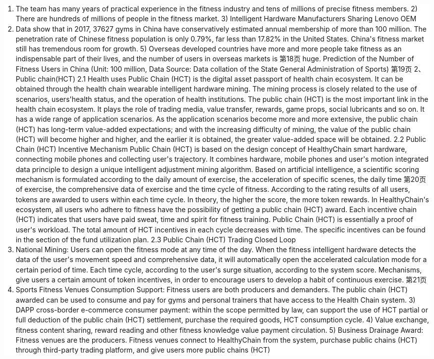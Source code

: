 1) The team has many years of practical experience in the fitness industry and
tens of millions of precise fitness members. 2) There are hundreds of millions of people in the fitness market. 3) Intelligent Hardware Manufacturers Sharing Lenovo OEM
4) Data show that in 2017, 37627 gyms in China have conservatively estimated
annual membership of more than 100 million. The penetration rate of Chinese
fitness population is only 0.79%, far less than 17.82% in the United States. China's fitness market still has tremendous room for growth. 5) Overseas developed countries have more and more people take fitness as an
indispensable part of their lives, and the number of users in overseas markets is
第18页
huge.
Prediction of the Number of Fitness Users in China (Unit: 100 million, Data
Source: Data collation of the State General Administration of Sports)
第19页
2、Public chain(HCT)
2.1 Health uses
Public Chain (HCT) is the digital asset passport of health chain ecosystem. It
can be obtained through the health chain wearable intelligent hardware mining. The mining process is closely related to the use of scenarios, users'health status, and the operation of health institutions. The public chain (HCT) is the most
important link in the health chain ecosystem. It plays the role of trading media, value transfer, rewards, game props, social lubricants and so on. It has a wide
range of application scenarios. As the application scenarios become more and more extensive, the public
chain (HCT) has long-term value-added expectations; and with the increasing
difficulty of mining, the value of the public chain (HCT) will become higher and
higher, and the earlier it is obtained, the greater value-added space will be
obtained. 2.2 Public Chain (HCT) Incentive Mechanism
Public Chain (HCT) is based on the design concept of HealthyChain smart
hardware, connecting mobile phones and collecting user's trajectory. It
combines hardware, mobile phones and user's motion integrated data
principle to design a unique intelligent adjustment mining algorithm. Based on
artificial intelligence, a scientific scoring mechanism is formulated according to
the daily amount of exercise, the acceleration of specific scenes, the daily time
第20页
of exercise, the comprehensive data of exercise and the time cycle of fitness. According to the rating results of all users, tokens are awarded to users within
each time cycle. In theory, the higher the score, the more token rewards.
In HealthyChain's ecosystem, all users who adhere to fitness have the
possibility of getting a public chain (HCT) award. Each incentive chain (HCT)
indicates that users have paid sweat, time and spirit for fitness training. Public
Chain (HCT) is essentially a proof of user's workload. The total amount of HCT incentives in each cycle decreases with time. The
specific incentives can be found in the section of the fund utilization plan. 2.3 Public Chain (HCT) Trading Closed Loop
1) National Mining: Users can open the fitness mode at any time of the day. When the fitness intelligent hardware detects the data of the user's movement
speed and comprehensive data, it will automatically open the accelerated
calculation mode for a certain period of time. Each time cycle, according to the
user's surge situation, according to the system score. Mechanisms, give users a
certain amount of token incentives, in order to encourage users to develop a
habit of continuous exercise.
第21页
2) Sports Fitness Venues Consumption Support: Fitness users are both
producers and demanders. The public chain (HCT) awarded can be used to
consume and pay for gyms and personal trainers that have access to the Health
Chain system. 3) DAPP cross-border e-commerce consumer payment: within the scope
permitted by law, can support the use of HCT partial or full deduction of the
public chain (HCT) settlement, purchase the required goods, HCT consumption
cycle. 4) Value exchange, fitness content sharing, reward reading and other fitness
knowledge value payment circulation. 5) Business Drainage Award: Fitness venues are the producers. Fitness venues
connect to HealthyChain from the system, purchase public chains (HCT)
through third-party trading platform, and give users more public chains (HCT)